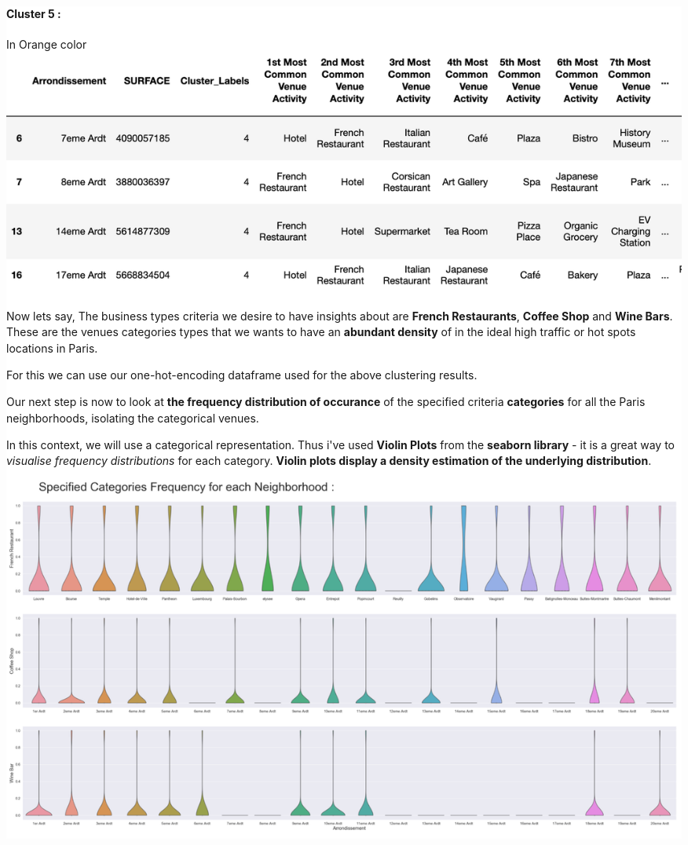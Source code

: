 #### Cluster 5 :
In Orange color
![title](https://github.com/Bufucci/Coursera_Capstone/blob/master/Contibution/image14.png)


Now lets say, The business types criteria we desire to have insights about are **French Restaurants**, **Coffee Shop** and **Wine Bars**. These are the venues categories types that we wants to have an **abundant density** of in the ideal high traffic or hot spots locations in Paris.

For this we can use our one-hot-encoding dataframe used for the above clustering results.

Our next step is now to look at **the frequency distribution of occurance** of the specified criteria **categories** for all the Paris neighborhoods, isolating the categorical venues.

In this context, we will use a categorical representation. Thus i've used **Violin Plots** from the **seaborn library** - it is a great way to *visualise frequency distributions* for each category. **Violin plots display a density estimation of the underlying distribution**.

![title](https://github.com/Bufucci/Coursera_Capstone/blob/master/Contibution/Distribution_Frequency_Venues_categories_1.png)
